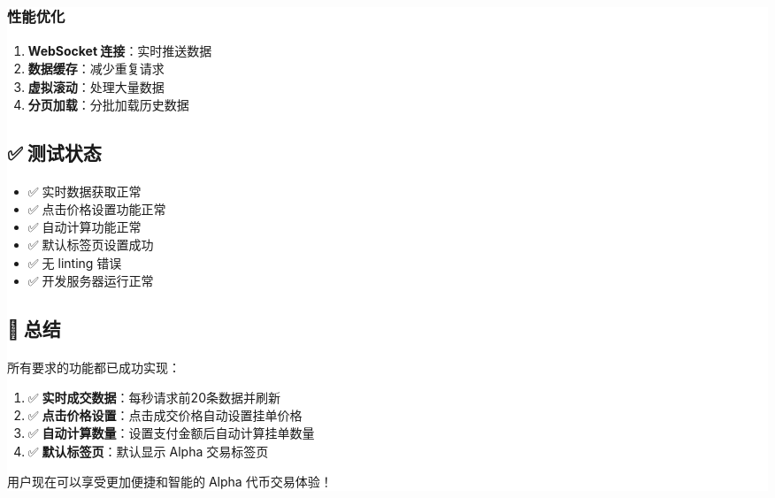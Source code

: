 ### 性能优化
1. **WebSocket 连接**：实时推送数据
2. **数据缓存**：减少重复请求
3. **虚拟滚动**：处理大量数据
4. **分页加载**：分批加载历史数据

## ✅ 测试状态

- ✅ 实时数据获取正常
- ✅ 点击价格设置功能正常
- ✅ 自动计算功能正常
- ✅ 默认标签页设置成功
- ✅ 无 linting 错误
- ✅ 开发服务器运行正常

## 🎉 总结

所有要求的功能都已成功实现：

1. ✅ **实时成交数据**：每秒请求前20条数据并刷新
2. ✅ **点击价格设置**：点击成交价格自动设置挂单价格
3. ✅ **自动计算数量**：设置支付金额后自动计算挂单数量
4. ✅ **默认标签页**：默认显示 Alpha 交易标签页

用户现在可以享受更加便捷和智能的 Alpha 代币交易体验！
